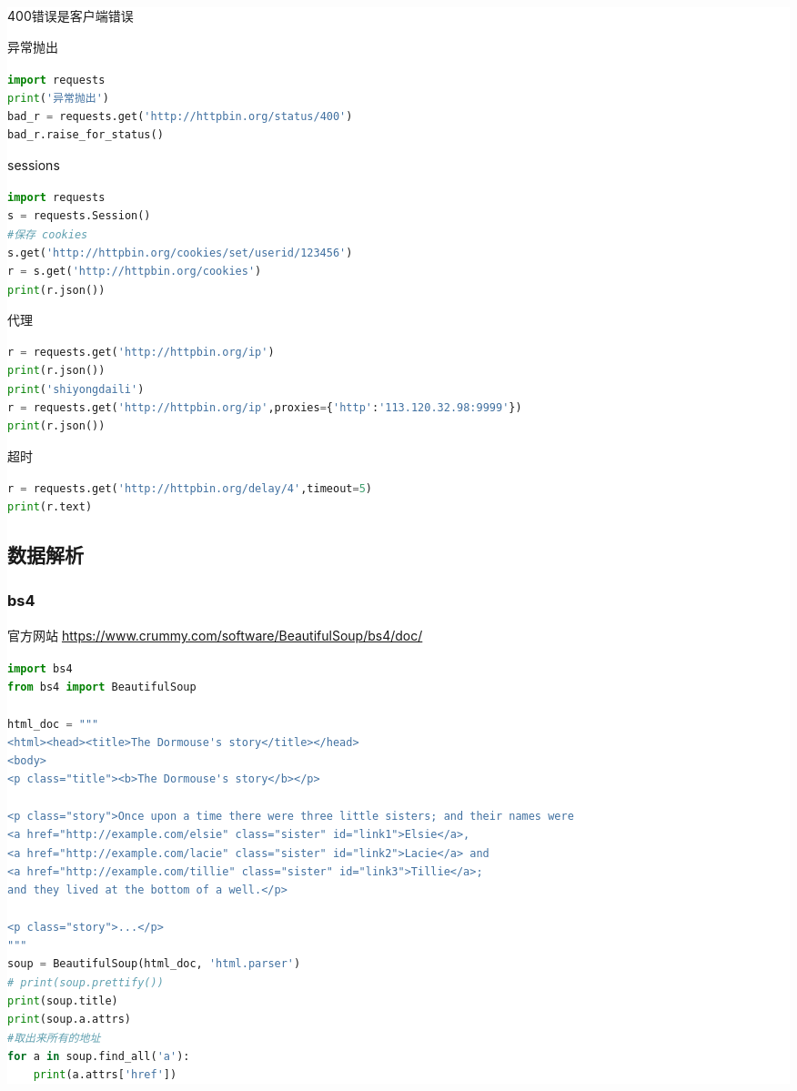 400错误是客户端错误

异常抛出

```python
import requests
print('异常抛出')
bad_r = requests.get('http://httpbin.org/status/400')
bad_r.raise_for_status()
```

sessions

```python
import requests
s = requests.Session()
#保存 cookies
s.get('http://httpbin.org/cookies/set/userid/123456')
r = s.get('http://httpbin.org/cookies')
print(r.json())
```

代理

```python
r = requests.get('http://httpbin.org/ip')
print(r.json())
print('shiyongdaili')
r = requests.get('http://httpbin.org/ip',proxies={'http':'113.120.32.98:9999'})
print(r.json())
```

超时

```python
r = requests.get('http://httpbin.org/delay/4',timeout=5)
print(r.text)
```

## 数据解析

### bs4

官方网站 https://www.crummy.com/software/BeautifulSoup/bs4/doc/

```python
import bs4
from bs4 import BeautifulSoup

html_doc = """
<html><head><title>The Dormouse's story</title></head>
<body>
<p class="title"><b>The Dormouse's story</b></p>

<p class="story">Once upon a time there were three little sisters; and their names were
<a href="http://example.com/elsie" class="sister" id="link1">Elsie</a>,
<a href="http://example.com/lacie" class="sister" id="link2">Lacie</a> and
<a href="http://example.com/tillie" class="sister" id="link3">Tillie</a>;
and they lived at the bottom of a well.</p>

<p class="story">...</p>
"""
soup = BeautifulSoup(html_doc, 'html.parser')
# print(soup.prettify())
print(soup.title)
print(soup.a.attrs)
#取出来所有的地址
for a in soup.find_all('a'):
    print(a.attrs['href'])
```